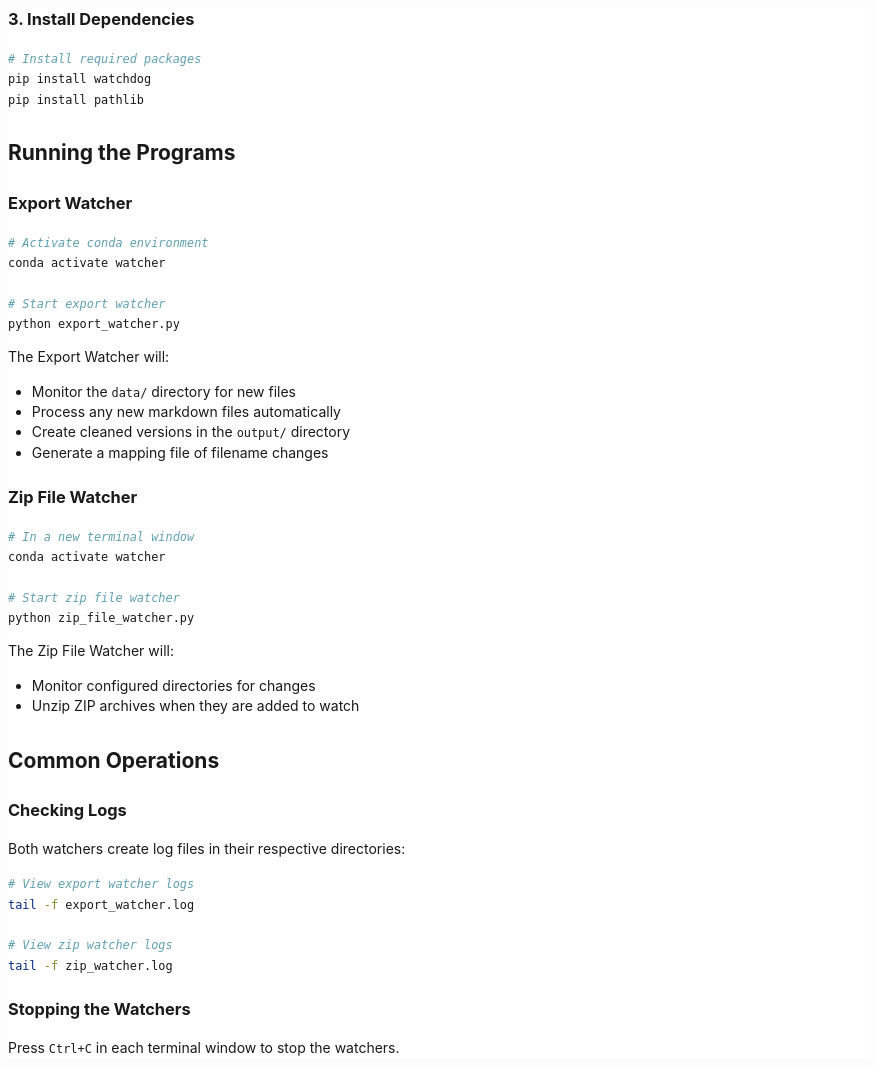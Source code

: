 ### 3. Install Dependencies
```bash
# Install required packages
pip install watchdog
pip install pathlib
```



## Running the Programs

### Export Watcher
```bash
# Activate conda environment
conda activate watcher

# Start export watcher
python export_watcher.py
```

The Export Watcher will:
- Monitor the `data/` directory for new files
- Process any new markdown files automatically
- Create cleaned versions in the `output/` directory
- Generate a mapping file of filename changes

### Zip File Watcher
```bash
# In a new terminal window
conda activate watcher

# Start zip file watcher
python zip_file_watcher.py
```

The Zip File Watcher will:
- Monitor configured directories for changes
- Unzip ZIP archives when they are added to watch

## Common Operations

### Checking Logs
Both watchers create log files in their respective directories:
```bash
# View export watcher logs
tail -f export_watcher.log

# View zip watcher logs
tail -f zip_watcher.log
```

### Stopping the Watchers
Press `Ctrl+C` in each terminal window to stop the watchers.
